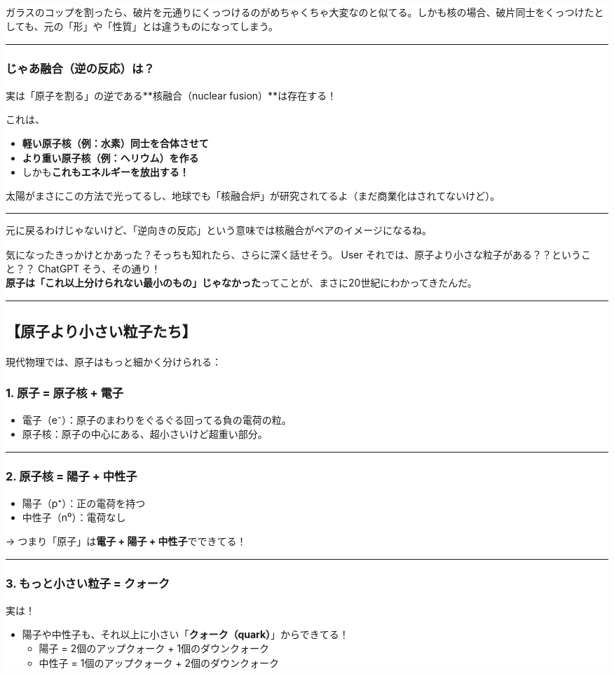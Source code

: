 ガラスのコップを割ったら、破片を元通りにくっつけるのがめちゃくちゃ大変なのと似てる。しかも核の場合、破片同士をくっつけたとしても、元の「形」や「性質」とは違うものになってしまう。

---

### じゃあ融合（逆の反応）は？

実は「原子を割る」の逆である**核融合（nuclear fusion）**は存在する！

これは、

- **軽い原子核（例：水素）同士を合体させて**
- **より重い原子核（例：ヘリウム）を作る**
- しかも**これもエネルギーを放出する！**

太陽がまさにこの方法で光ってるし、地球でも「核融合炉」が研究されてるよ（まだ商業化はされてないけど）。

---

元に戻るわけじゃないけど、「逆向きの反応」という意味では核融合がペアのイメージになるね。

気になったきっかけとかあった？そっちも知れたら、さらに深く話せそう。
User
それでは、原子より小さな粒子がある？？ということ？？
ChatGPT
そう、その通り！  
**原子は「これ以上分けられない最小のもの」じゃなかった**ってことが、まさに20世紀にわかってきたんだ。

---

## 【原子より小さい粒子たち】

現代物理では、原子はもっと細かく分けられる：

### 1. **原子 = 原子核 + 電子**

- 電子（e⁻）：原子のまわりをぐるぐる回ってる負の電荷の粒。
- 原子核：原子の中心にある、超小さいけど超重い部分。

---

### 2. **原子核 = 陽子 + 中性子**

- 陽子（p⁺）：正の電荷を持つ
- 中性子（n⁰）：電荷なし

→ つまり「原子」は**電子 + 陽子 + 中性子**でできてる！

---

### 3. **もっと小さい粒子 = クォーク**

実は！

- 陽子や中性子も、それ以上に小さい「**クォーク（quark）**」からできてる！
  - 陽子 = 2個のアップクォーク + 1個のダウンクォーク
  - 中性子 = 1個のアップクォーク + 2個のダウンクォーク
